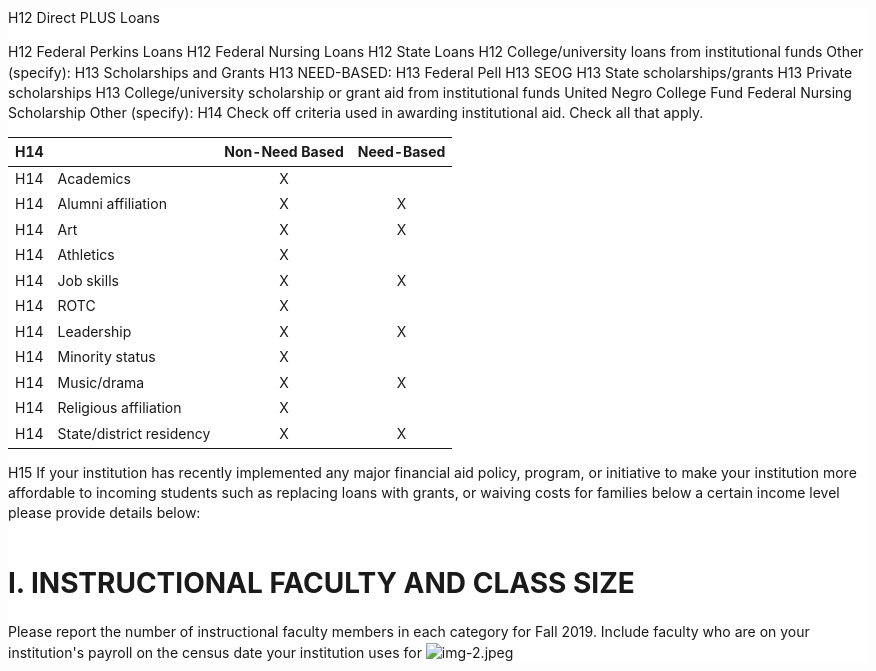 H12
Direct PLUS Loans

H12 Federal Perkins Loans
H12 Federal Nursing Loans
H12 State Loans
H12 College/university loans from institutional funds
Other (specify):
H13 Scholarships and Grants
H13 NEED-BASED:
H13 Federal Pell
H13 SEOG
H13 State scholarships/grants
H13 Private scholarships
H13 College/university scholarship or grant aid from institutional funds
United Negro College Fund
Federal Nursing Scholarship
Other (specify):
H14 Check off criteria used in awarding institutional aid. Check all that apply.

| H14 |  | Non-Need Based | Need-Based |
| :-- | :-- | :--: | :--: |
| H14 | Academics | X |  |
| H14 | Alumni affiliation | X | X |
| H14 | Art | X | X |
| H14 | Athletics | X |  |
| H14 | Job skills | X | X |
| H14 | ROTC | X |  |
| H14 | Leadership | X | X |
| H14 | Minority status | X |  |
| H14 | Music/drama | X | X |
| H14 | Religious affiliation | X |  |
| H14 | State/district residency | X | X |

H15 If your institution has recently implemented any major financial aid policy, program, or initiative to make your institution more affordable to incoming students such as replacing loans with grants, or waiving costs for families below a certain income level please provide details below:
# I. INSTRUCTIONAL FACULTY AND CLASS SIZE 

Please report the number of instructional faculty members in each category for Fall 2019. Include faculty who are on your institution's payroll on the census date your institution uses for
![img-2.jpeg](img-2.jpeg)

